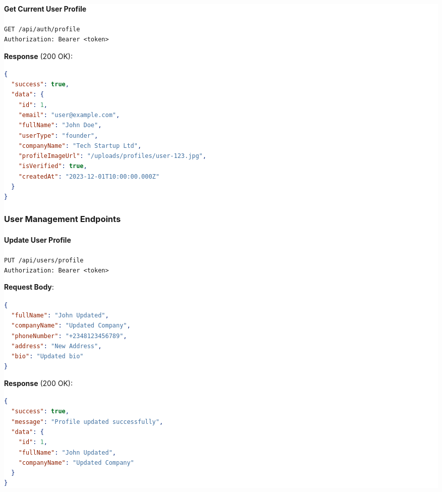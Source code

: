#### Get Current User Profile
```http
GET /api/auth/profile
Authorization: Bearer <token>
```

**Response** (200 OK):
```json
{
  "success": true,
  "data": {
    "id": 1,
    "email": "user@example.com",
    "fullName": "John Doe",
    "userType": "founder",
    "companyName": "Tech Startup Ltd",
    "profileImageUrl": "/uploads/profiles/user-123.jpg",
    "isVerified": true,
    "createdAt": "2023-12-01T10:00:00.000Z"
  }
}
```

### User Management Endpoints

#### Update User Profile
```http
PUT /api/users/profile
Authorization: Bearer <token>
```

**Request Body**:
```json
{
  "fullName": "John Updated",
  "companyName": "Updated Company",
  "phoneNumber": "+2348123456789",
  "address": "New Address",
  "bio": "Updated bio"
}
```

**Response** (200 OK):
```json
{
  "success": true,
  "message": "Profile updated successfully",
  "data": {
    "id": 1,
    "fullName": "John Updated",
    "companyName": "Updated Company"
  }
}
```
